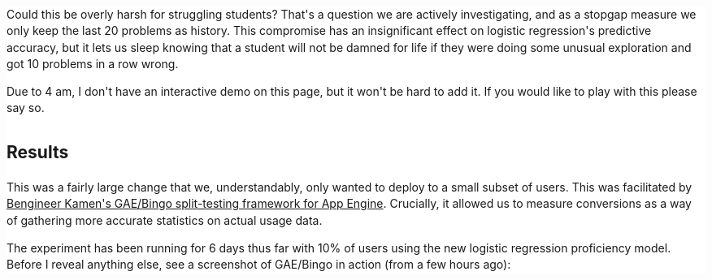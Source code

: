 Could this be overly harsh for struggling students? That's a question we are actively investigating, and as a stopgap measure we only keep the last 20 problems as history. This compromise has an insignificant effect on logistic regression's predictive accuracy, but it lets us sleep knowing that a student will not be damned for life if they were doing some unusual exploration and got 10 problems in a row wrong.

Due to 4 am, I don't have an interactive demo on this page, but it won't be hard to add it. If you would like to play with this please say so.


## Results

This was a fairly large change that we, understandably, only wanted to deploy to a small subset of users. This was facilitated by [Bengineer Kamen's GAE/Bingo split-testing framework for App Engine](http://bjk5.com/post/10171483254/a-bingo-split-testing-now-on-app-engine-built-for-khan). Crucially, it allowed us to measure conversions as a way of gathering more accurate statistics on actual usage data.

The experiment has been running for 6 days thus far with 10% of users using the new logistic regression proficiency model. Before I reveal anything else, see a screenshot of GAE/Bingo in action (from a few hours ago):
